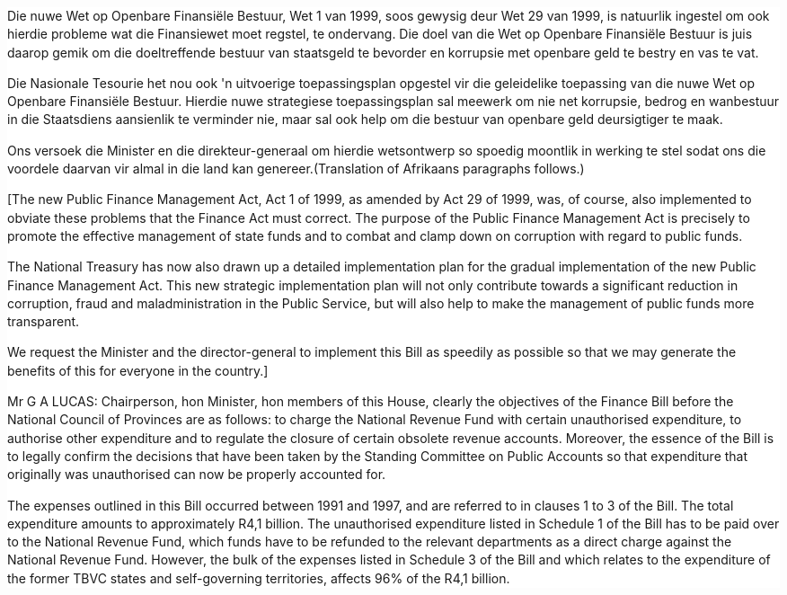 Die nuwe Wet op Openbare Finansiële Bestuur, Wet 1 van 1999, soos gewysig
deur Wet 29 van 1999, is natuurlik ingestel om ook hierdie probleme wat die
Finansiewet moet regstel, te ondervang. Die doel van die Wet op Openbare
Finansiële Bestuur is juis daarop gemik om die doeltreffende bestuur van
staatsgeld te bevorder en korrupsie met openbare geld te bestry en vas te
vat.

Die Nasionale Tesourie het nou ook 'n uitvoerige toepassingsplan opgestel
vir die geleidelike toepassing van die nuwe Wet op Openbare Finansiële
Bestuur. Hierdie nuwe strategiese toepassingsplan sal meewerk om nie net
korrupsie, bedrog en wanbestuur in die Staatsdiens aansienlik te verminder
nie, maar sal ook help om die bestuur van openbare geld deursigtiger te
maak.

Ons versoek die Minister en die direkteur-generaal om hierdie wetsontwerp
so spoedig moontlik in werking te stel sodat ons die voordele daarvan vir
almal in die land kan genereer.(Translation of Afrikaans paragraphs
follows.)

[The new Public Finance Management Act, Act 1 of 1999, as amended by Act 29
of 1999, was, of course, also implemented to obviate these problems that
the Finance Act must correct. The purpose of the Public Finance Management
Act is precisely to promote the effective management of state funds and to
combat and clamp down on corruption with regard to public funds.

The National Treasury has now also drawn up a detailed implementation plan
for the gradual implementation of the new Public Finance Management Act.
This new strategic implementation plan will not only contribute towards a
significant reduction in corruption, fraud and maladministration in the
Public Service, but will also help to make the management of public funds
more transparent.

We request the Minister and the director-general to implement this Bill as
speedily as possible so that we may generate the benefits of this for
everyone in the country.]

Mr G A LUCAS: Chairperson, hon Minister, hon members of this House, clearly
the objectives of the Finance Bill before the National Council of Provinces
are as follows: to charge the National Revenue Fund with certain
unauthorised expenditure, to authorise other expenditure and to regulate
the closure of certain obsolete revenue accounts. Moreover, the essence of
the Bill is to legally confirm the decisions that have been taken by the
Standing Committee on Public Accounts so that expenditure that originally
was unauthorised can now be properly accounted for.

The expenses outlined in this Bill occurred between 1991 and 1997, and are
referred to in clauses 1 to 3 of the Bill. The total expenditure amounts to
approximately R4,1 billion. The unauthorised expenditure listed in Schedule
1 of the Bill has to be paid over to the National Revenue Fund, which funds
have to be refunded to the relevant departments as a direct charge against
the National Revenue Fund. However, the bulk of the expenses listed in
Schedule 3 of the Bill and which relates to the expenditure of the former
TBVC states and self-governing territories, affects 96% of the R4,1
billion.
